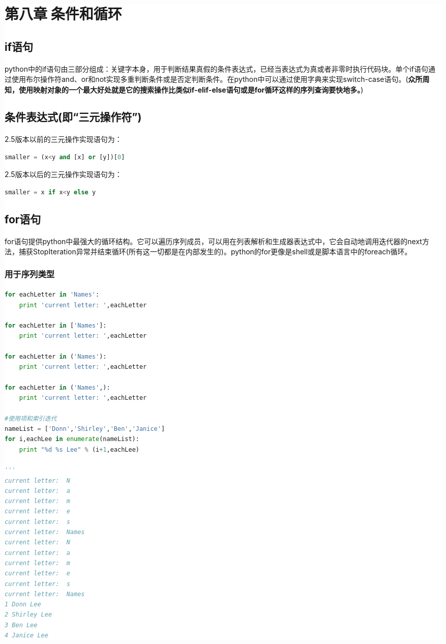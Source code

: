 # 第八章 条件和循环

## if语句

python中的if语句由三部分组成：关键字本身，用于判断结果真假的条件表达式，已经当表达式为真或者非零时执行代码块。单个if语句通过使用布尔操作符and、or和not实现多重判断条件或是否定判断条件。在python中可以通过使用字典来实现switch-case语句。(**众所周知，使用映射对象的一个最大好处就是它的搜索操作比类似if-elif-else语句或是for循环这样的序列查询要快地多。**)

## 条件表达式(即“三元操作符”)

2.5版本以前的三元操作实现语句为：

```python
smaller = (x<y and [x] or [y])[0]
```

2.5版本以后的三元操作实现语句为：

```python
smaller = x if x<y else y
```

## for语句

for语句提供python中最强大的循环结构。它可以遍历序列成员，可以用在列表解析和生成器表达式中，它会自动地调用迭代器的next方法，捕获StopIteration异常并结束循环(所有这一切都是在内部发生的)。python的for更像是shell或是脚本语言中的foreach循环。

### 用于序列类型

```python
for eachLetter in 'Names':
    print 'current letter: ',eachLetter
    
for eachLetter in ['Names']:
    print 'current letter: ',eachLetter
    
for eachLetter in ('Names'):
    print 'current letter: ',eachLetter
    
for eachLetter in ('Names',):
    print 'current letter: ',eachLetter
    
#使用项和索引迭代
nameList = ['Donn','Shirley','Ben','Janice']
for i,eachLee in enumerate(nameList):
    print "%d %s Lee" % (i+1,eachLee)
    
'''
current letter:  N
current letter:  a
current letter:  m
current letter:  e
current letter:  s
current letter:  Names
current letter:  N
current letter:  a
current letter:  m
current letter:  e
current letter:  s
current letter:  Names
1 Donn Lee
2 Shirley Lee
3 Ben Lee
4 Janice Lee
```